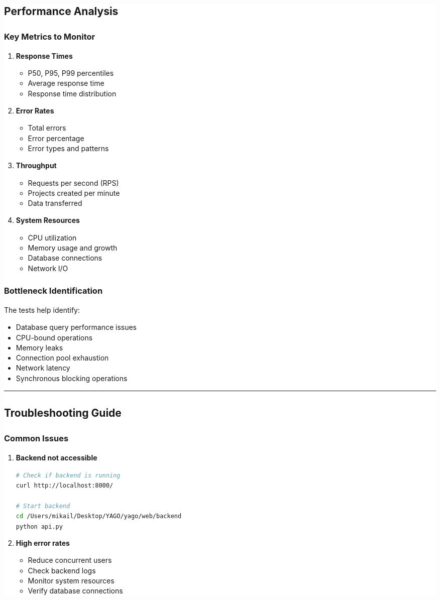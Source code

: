 
## Performance Analysis

### Key Metrics to Monitor

1. **Response Times**
   - P50, P95, P99 percentiles
   - Average response time
   - Response time distribution

2. **Error Rates**
   - Total errors
   - Error percentage
   - Error types and patterns

3. **Throughput**
   - Requests per second (RPS)
   - Projects created per minute
   - Data transferred

4. **System Resources**
   - CPU utilization
   - Memory usage and growth
   - Database connections
   - Network I/O

### Bottleneck Identification

The tests help identify:
- Database query performance issues
- CPU-bound operations
- Memory leaks
- Connection pool exhaustion
- Network latency
- Synchronous blocking operations

---

## Troubleshooting Guide

### Common Issues

1. **Backend not accessible**
   ```bash
   # Check if backend is running
   curl http://localhost:8000/

   # Start backend
   cd /Users/mikail/Desktop/YAGO/yago/web/backend
   python api.py
   ```

2. **High error rates**
   - Reduce concurrent users
   - Check backend logs
   - Monitor system resources
   - Verify database connections
